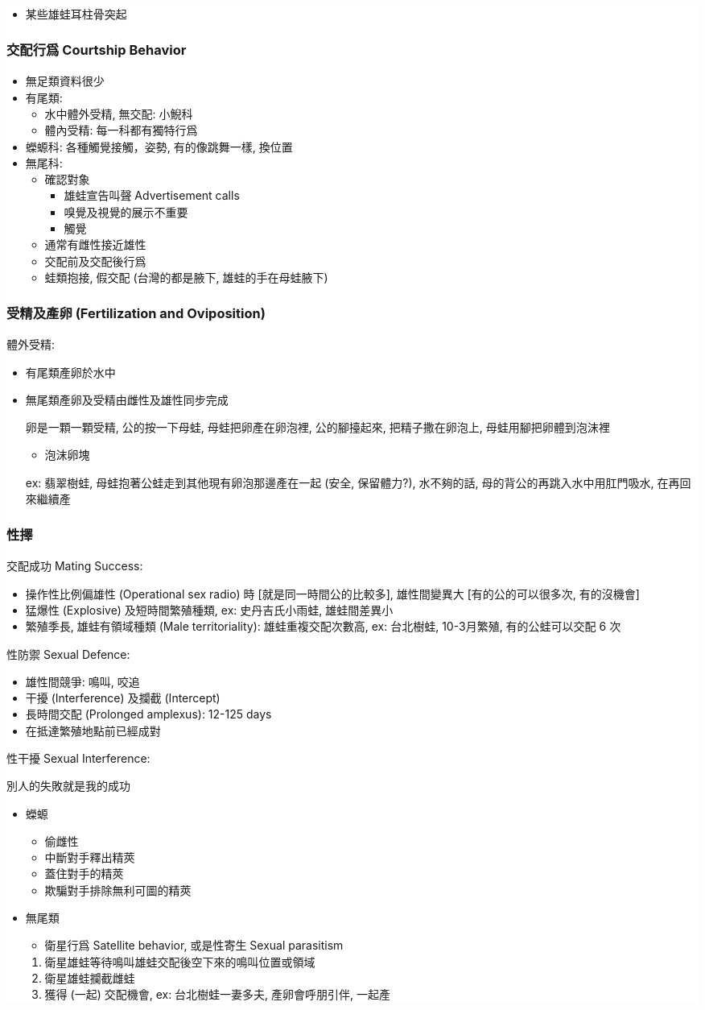   - 某些雄蛙耳柱骨突起
  
### 交配行爲 Courtship Behavior
  
- 無足類資料很少
- 有尾類:
    - 水中體外受精, 無交配: 小鯢科
    - 體內受精: 每一科都有獨特行爲
- 蠑螈科: 各種觸覺接觸，姿勢, 有的像跳舞一樣, 換位置
- 無尾科:
    - 確認對象
        - 雄蛙宣告叫聲 Advertisement calls
        - 嗅覺及視覺的展示不重要
        - 觸覺
    - 通常有雌性接近雄性
    - 交配前及交配後行爲
    - 蛙類抱接, 假交配 (台灣的都是腋下, 雄蛙的手在母蛙腋下)
    
### 受精及產卵 (Fertilization and Oviposition)

體外受精:

- 有尾類產卵於水中
- 無尾類產卵及受精由雌性及雄性同步完成

    卵是一顆一顆受精, 公的按一下母蛙, 母蛙把卵產在卵泡裡, 公的腳擡起來, 把精子撒在卵泡上, 母蛙用腳把卵體到泡沫裡

    - 泡沫卵塊
    
    ex: 翡翠樹蛙, 母蛙抱著公蛙走到其他現有卵泡那邊產在一起 (安全, 保留體力?), 水不夠的話, 母的背公的再跳入水中用肛門吸水, 在再回來繼續產

### 性擇

交配成功 Mating Success:

- 操作性比例偏雄性 (Operational sex radio) 時 [就是同一時間公的比較多], 雄性間變異大 [有的公的可以很多次, 有的沒機會]
- 猛爆性 (Explosive) 及短時間繁殖種類, ex: 史丹吉氏小雨蛙, 雄蛙間差異小
- 繁殖季長, 雄蛙有領域種類 (Male territoriality): 雄蛙重複交配次數高, ex: 台北樹蛙, 10-3月繁殖, 有的公蛙可以交配 6 次

性防禦 Sexual Defence:

- 雄性間競爭: 鳴叫, 咬追
- 干擾 (Interference) 及攔截 (Intercept)
- 長時間交配 (Prolonged amplexus): 12-125 days
- 在抵達繁殖地點前已經成對

性干擾 Sexual Interference:

別人的失敗就是我的成功

- 蠑螈
  - 偷雌性
  - 中斷對手釋出精莢
  - 蓋住對手的精莢
  - 欺騙對手排除無利可圖的精莢
  
- 無尾類
  - 衛星行爲 Satellite behavior, 或是性寄生 Sexual parasitism
  1. 衛星雄蛙等待鳴叫雄蛙交配後空下來的鳴叫位置或領域
  2. 衛星雄蛙攔截雌蛙
  3. 獲得 (一起) 交配機會, ex: 台北樹蛙一妻多夫, 產卵會呼朋引伴, 一起產
  